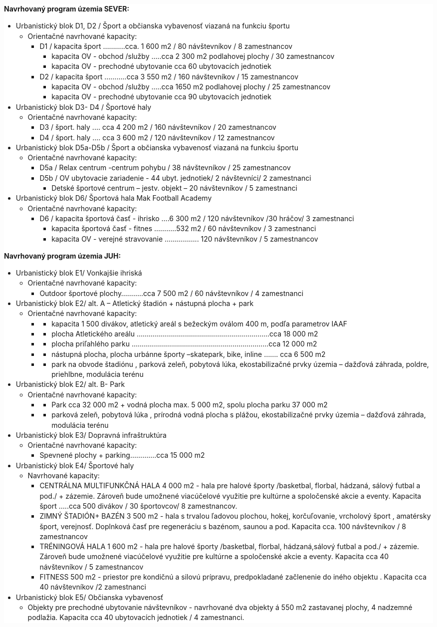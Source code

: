 **Navrhovaný program územia SEVER:**

* Urbanistický blok D1, D2 / Šport a občianska vybavenosť viazaná na funkciu športu
    * Orientačné navrhované kapacity:
        * D1 / kapacita šport ………..cca. 1 600 m2 / 80 návštevníkov / 8 zamestnancov
            * kapacita OV - obchod /služby …..cca 2 300 m2 podlahovej plochy / 30 zamestnancov
            * kapacita OV - prechodné ubytovanie cca 60 ubytovacích jednotiek
        * D2 / kapacita šport ………..cca 3 550 m2 / 160 návštevníkov / 15 zamestnancov
            * kapacita OV - obchod /služby …..cca 1650 m2 podlahovej plochy / 25 zamestnancov
            * kapacita OV - prechodné ubytovanie cca 90 ubytovacích jednotiek
* Urbanistický blok D3- D4 / Športové haly
    * Orientačné navrhované kapacity:
        * D3 / šport. haly .... cca 4 200 m2 / 160 návštevníkov / 20 zamestnancov
        * D4 / šport. haly .... cca 3 600 m2 / 120 návštevníkov / 12 zamestnancov
* Urbanistický blok D5a-D5b / Šport a občianska vybavenosť viazaná na funkciu športu
    * Orientačné navrhované kapacity:
        * D5a / Relax centrum -centrum pohybu / 38 návštevníkov / 25 zamestnancov
        * D5b / OV ubytovacie zariadenie - 44 ubyt. jednotiek/ 2 návštevníci/ 2 zamestnanci
            * Detské športové centrum – jestv. objekt – 20 návštevníkov / 5 zamestnanci
* Urbanistický blok D6/ Športová hala Mak Football Academy
    * Orientačné navrhované kapacity:
        * D6 / kapacita športová časť - ihrisko ….6 300 m2 / 120 návštevníkov /30 hráčov/ 3 zamestnanci
            * kapacita športová časť - fitnes ………..532 m2 / 60 návštevníkov / 3 zamestnanci
            * kapacita OV - verejné stravovanie …………….. 120 návštevníkov / 5 zamestnancov

**Navrhovaný program územia JUH:**

* Urbanistický blok E1/ Vonkajšie ihriská
    * Orientačné navrhované kapacity:
        * Outdoor športové plochy………..cca 7 500 m2 / 60 návštevníkov / 4 zamestnanci
* Urbanistický blok E2/ alt. A – Atletický štadión + nástupná plocha + park
    * Orientačné navrhované kapacity:
        * - kapacita 1 500 divákov, atletický areál s bežeckým oválom 400 m, podľa parametrov IAAF
        * - plocha Atletického areálu ………………………………………………………...cca 18 000 m2
        * - plocha priľahlého parku ……..……………………………………………………cca 12 000 m2
        * - nástupná plocha, plocha urbánne športy –skatepark, bike, inline ……. cca 6 500 m2
        * - park na obvode štadiónu , parková zeleň, pobytová lúka, ekostabilizačné prvky územia – dažďová záhrada, poldre, priehlbne, modulácia terénu
* Urbanistický blok E2/ alt. B- Park
    * Orientačné navrhované kapacity:
        * - Park cca 32 000 m2 + vodná plocha max. 5 000 m2, spolu plocha parku 37 000 m2
        * - parková zeleň, pobytová lúka , prírodná vodná plocha s plážou, ekostabilizačné prvky územia – dažďová záhrada, modulácia terénu
* Urbanistický blok E3/ Dopravná infraštruktúra
    * Orientačné navrhované kapacity:
        * Spevnené plochy + parking………….cca 15 000 m2
* Urbanistický blok E4/ Športové haly
    * Navrhované kapacity:
        * CENTRÁLNA MULTIFUNKČNÁ HALA 4 000 m2 - hala pre halové športy /basketbal, florbal,
hádzaná, sálový futbal a pod./ + zázemie. Zároveň bude umožnené viacúčelové využitie pre
kultúrne a spoločenské akcie a eventy. Kapacita šport …..cca 500 divákov / 30 športovcov/ 8
zamestnancov.
        * ZIMNÝ ŠTADIÓN+ BAZÉN 3 500 m2 - hala s trvalou ľadovou plochou, hokej, korčuľovanie, vrcholový šport , amatérsky šport, verejnosť. Doplnková časť pre regeneráciu s bazénom, saunou a pod. Kapacita cca. 100 návštevníkov / 8 zamestnancov
        * TRÉNINGOVÁ HALA 1 600 m2 - hala pre halové športy /basketbal, florbal, hádzaná,sálový futbal a pod./ + zázemie. Zároveň bude umožnené viacúčelové využitie pre kultúrne a spoločenské akcie a eventy. Kapacita cca 40 návštevníkov / 5 zamestnancov
        * FITNESS 500 m2 - priestor pre kondičnú a silovú prípravu, predpokladané začlenenie do iného objektu . Kapacita cca 40 návštevníkov /2 zamestnanci
* Urbanistický blok E5/ Občianska vybavenosť
    * Objekty pre prechodné ubytovanie návštevníkov - navrhované dva objekty á 550 m2
zastavanej plochy, 4 nadzemné podlažia. Kapacita cca 40 ubytovacích jednotiek / 4 zamestnanci.
